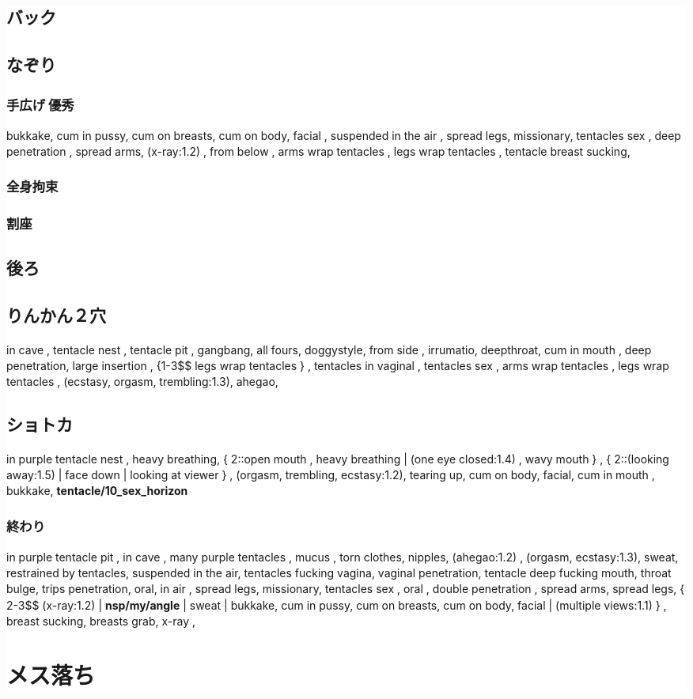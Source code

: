 
## バック

## なぞり


### 手広げ 優秀


 bukkake, cum in pussy, cum on breasts, cum on body, facial ,
suspended in the air , spread legs, missionary, tentacles sex , deep penetration , spread arms, (x-ray:1.2) , from below , arms wrap tentacles , legs wrap tentacles , tentacle breast sucking, 

### 全身拘束
 

### 割座



## 後ろ



## りんかん２穴

in cave , tentacle nest , tentacle pit , 
gangbang, all fours, doggystyle, from side , irrumatio, deepthroat, cum in mouth , deep penetration, large insertion , {1-3$$ legs wrap tentacles } , tentacles in vaginal , tentacles sex , arms wrap tentacles , legs wrap tentacles , (ecstasy, orgasm, trembling:1.3), ahegao, 

## ショトカ

in purple tentacle nest , heavy breathing, { 2::open mouth , heavy breathing | (one eye closed:1.4) , wavy mouth } , { 2::(looking away:1.5) | face down | looking at viewer } , (orgasm, trembling, ecstasy:1.2), tearing up, cum on body, facial, cum in mouth , bukkake, 
__tentacle/10_sex_horizon__


### 終わり
in purple tentacle pit , in cave , many purple tentacles , mucus , torn clothes, nipples, (ahegao:1.2) , (orgasm, ecstasy:1.3), sweat, restrained by tentacles, suspended in the air, tentacles fucking vagina, vaginal penetration, tentacle deep fucking mouth, throat bulge, trips penetration, oral, 
in air , spread legs, missionary, tentacles sex , oral , double penetration , spread arms, spread legs, { 2-3$$ (x-ray:1.2) | __nsp/my/angle__ | sweat | bukkake, cum in pussy, cum on breasts, cum on body, facial | (multiple views:1.1) } , breast sucking, breasts grab, x-ray , 

# メス落ち



